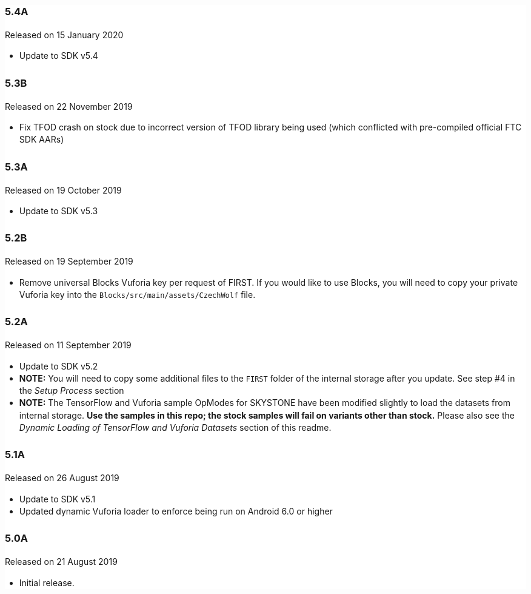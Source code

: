 ### 5.4A

Released on 15 January 2020

 - Update to SDK v5.4

### 5.3B

Released on 22 November 2019

 - Fix TFOD crash on stock due to incorrect version of TFOD library being used (which conflicted with pre-compiled official FTC SDK AARs)

### 5.3A

Released on 19 October 2019

 - Update to SDK v5.3

### 5.2B

Released on 19 September 2019

 - Remove universal Blocks Vuforia key per request of FIRST. If you would like to use Blocks, you will need to copy your private Vuforia key into the `Blocks/src/main/assets/CzechWolf` file.

### 5.2A

Released on 11 September 2019

 - Update to SDK v5.2
 - **NOTE:** You will need to copy some additional files to the `FIRST` folder of the internal storage after you update. See step #4 in the *Setup Process* section
 - **NOTE:** The TensorFlow and Vuforia sample OpModes for SKYSTONE have been modified slightly to load the datasets from internal storage. **Use the samples in this repo; the stock samples will fail on variants other than stock.** Please also see the *Dynamic Loading of TensorFlow and Vuforia Datasets* section of this readme.

### 5.1A

Released on 26 August 2019

 - Update to SDK v5.1
 - Updated dynamic Vuforia loader to enforce being run on Android 6.0 or higher

### 5.0A

Released on 21 August 2019

 - Initial release.
